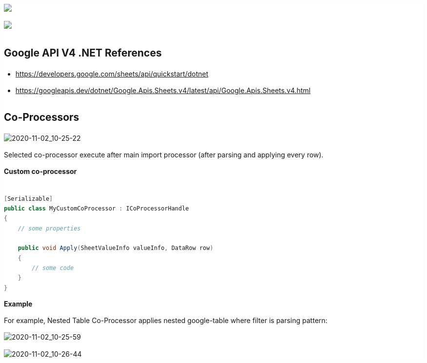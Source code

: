 ![](https://github.com/UnioGame/UniGame.GoogleSpreadsheetsImporter/blob/master/GitAssets/webapp5.png)

![](https://github.com/UnioGame/UniGame.GoogleSpreadsheetsImporter/blob/master/GitAssets/Import%20Characters%20from%20Spreadsheets1.gif)

## Google API V4 .NET References

- https://developers.google.com/sheets/api/quickstart/dotnet

- https://googleapis.dev/dotnet/Google.Apis.Sheets.v4/latest/api/Google.Apis.Sheets.v4.html

## Co-Processors

![2020-11-02_10-25-22](https://user-images.githubusercontent.com/26055406/97841423-d837cc00-1cf6-11eb-867f-5d53f3493664.png)

Selected co-processor execute after main import processor (after parsing and applying every row).


**Custom co-processor**

```csharp

[Serializable]
public class MyCustomCoProcessor : ICoProcessorHandle
{
    // some properties
    
    public void Apply(SheetValueInfo valueInfo, DataRow row)
    {
        // some code
    }
}

```

**Example**

For example, Nested Table Co-Processor applies nested google-table where filter is parsing pattern:

![2020-11-02_10-25-59](https://user-images.githubusercontent.com/26055406/97841997-f651fc00-1cf7-11eb-8fa8-580fd9504fad.png)

![2020-11-02_10-26-44](https://user-images.githubusercontent.com/26055406/97842017-fe11a080-1cf7-11eb-8b30-320bdb31282a.png)
